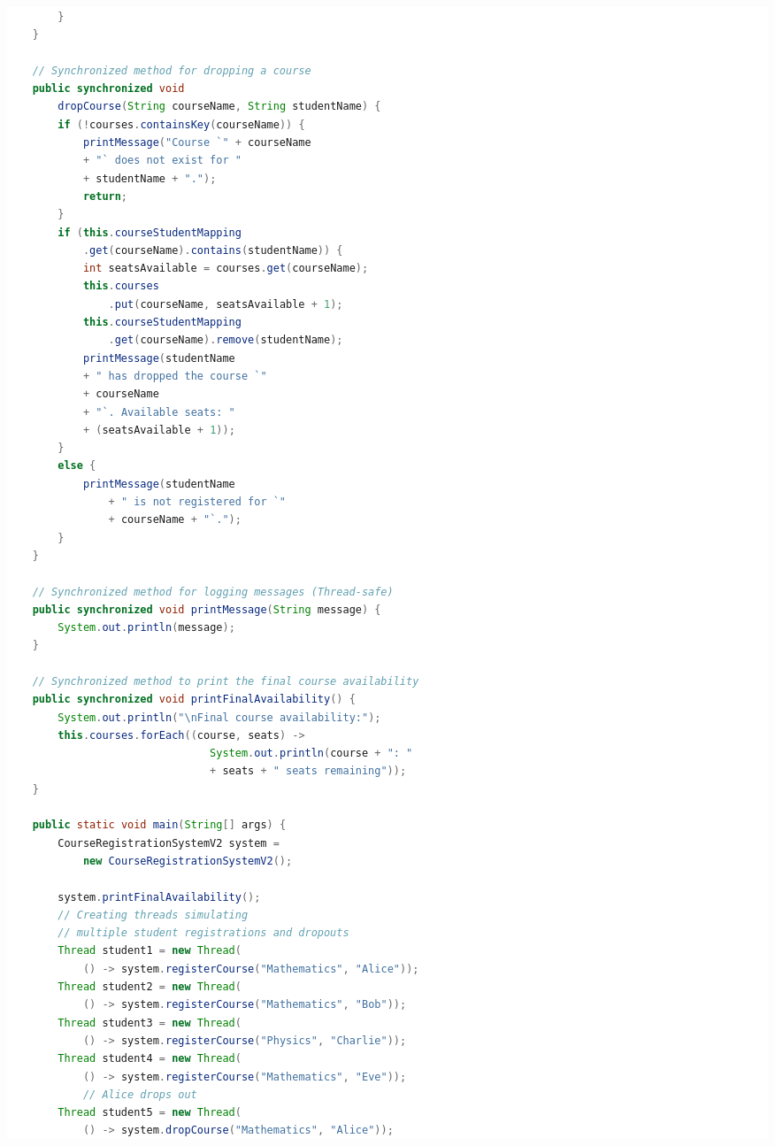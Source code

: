 ```Java
        }
    }

    // Synchronized method for dropping a course
    public synchronized void 
        dropCourse(String courseName, String studentName) {
        if (!courses.containsKey(courseName)) {
            printMessage("Course `" + courseName 
            + "` does not exist for " 
            + studentName + ".");
            return;
        }
        if (this.courseStudentMapping
            .get(courseName).contains(studentName)) {
            int seatsAvailable = courses.get(courseName);
            this.courses
                .put(courseName, seatsAvailable + 1);
            this.courseStudentMapping
                .get(courseName).remove(studentName);
            printMessage(studentName 
            + " has dropped the course `" 
            + courseName 
            + "`. Available seats: " 
            + (seatsAvailable + 1));
        }
        else {
            printMessage(studentName 
                + " is not registered for `" 
                + courseName + "`.");
        }
    }

    // Synchronized method for logging messages (Thread-safe)
    public synchronized void printMessage(String message) {
        System.out.println(message);
    }

    // Synchronized method to print the final course availability
    public synchronized void printFinalAvailability() {
        System.out.println("\nFinal course availability:");
        this.courses.forEach((course, seats) ->
                                System.out.println(course + ": " 
                                + seats + " seats remaining"));
    }

    public static void main(String[] args) {
        CourseRegistrationSystemV2 system = 
            new CourseRegistrationSystemV2();

        system.printFinalAvailability();
        // Creating threads simulating 
        // multiple student registrations and dropouts
        Thread student1 = new Thread(
            () -> system.registerCourse("Mathematics", "Alice"));
        Thread student2 = new Thread(
            () -> system.registerCourse("Mathematics", "Bob"));
        Thread student3 = new Thread(
            () -> system.registerCourse("Physics", "Charlie"));
        Thread student4 = new Thread(
            () -> system.registerCourse("Mathematics", "Eve"));
            // Alice drops out
        Thread student5 = new Thread(
            () -> system.dropCourse("Mathematics", "Alice")); 
```